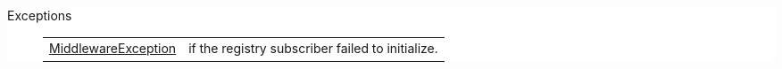 </table>
</dd>
</dl>
<dl class="exception"><dt>Exceptions</dt><dd>
<table class="exception">
<tr><td class="paramname"><a class="el" href="unity.scopes.MiddlewareException.md" title="Exception to indicate that something went wrong with the middleware layer. ">MiddlewareException</a></td><td>if the registry subscriber failed to initialize. </td></tr>
</table>
</dd>
</dl>
